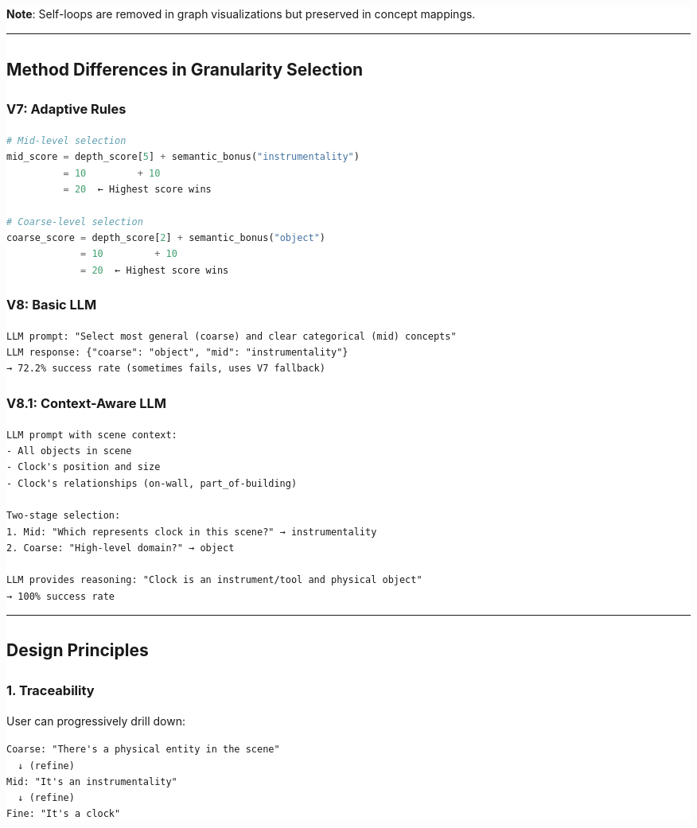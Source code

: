 **Note**: Self-loops are removed in graph visualizations but preserved in concept mappings.

---

## Method Differences in Granularity Selection

### V7: Adaptive Rules
```python
# Mid-level selection
mid_score = depth_score[5] + semantic_bonus("instrumentality")
          = 10         + 10
          = 20  ← Highest score wins

# Coarse-level selection
coarse_score = depth_score[2] + semantic_bonus("object")
             = 10         + 10
             = 20  ← Highest score wins
```

### V8: Basic LLM
```
LLM prompt: "Select most general (coarse) and clear categorical (mid) concepts"
LLM response: {"coarse": "object", "mid": "instrumentality"}
→ 72.2% success rate (sometimes fails, uses V7 fallback)
```

### V8.1: Context-Aware LLM
```
LLM prompt with scene context:
- All objects in scene
- Clock's position and size
- Clock's relationships (on-wall, part_of-building)

Two-stage selection:
1. Mid: "Which represents clock in this scene?" → instrumentality
2. Coarse: "High-level domain?" → object

LLM provides reasoning: "Clock is an instrument/tool and physical object"
→ 100% success rate
```

---

## Design Principles

### 1. Traceability
User can progressively drill down:
```
Coarse: "There's a physical entity in the scene"
  ↓ (refine)
Mid: "It's an instrumentality"
  ↓ (refine)
Fine: "It's a clock"
```
